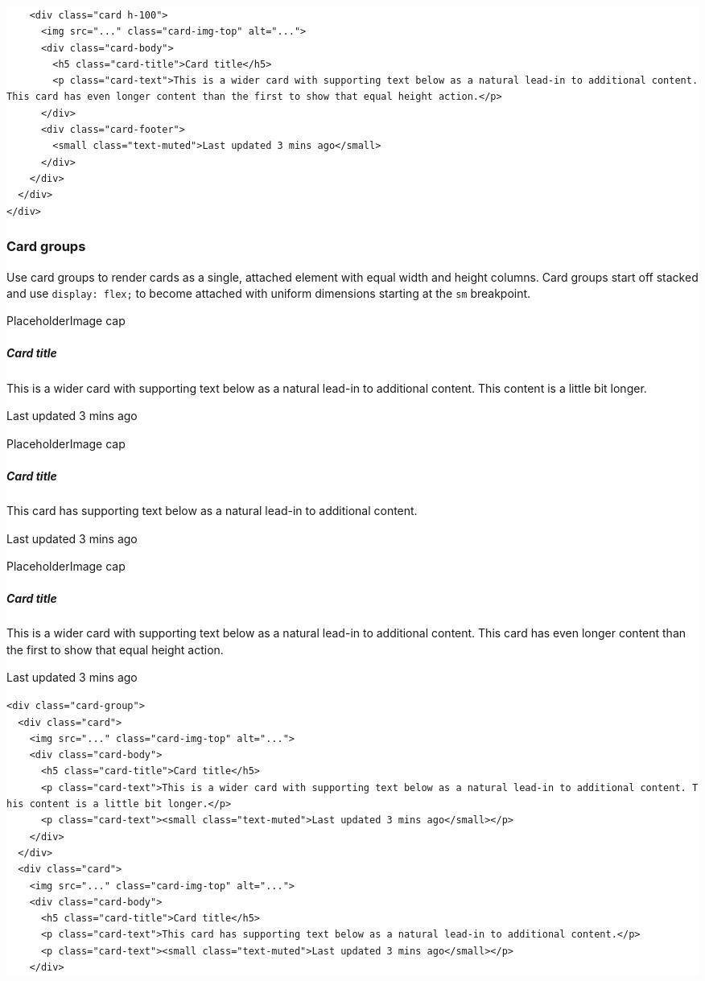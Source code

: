 ```
    <div class="card h-100">
      <img src="..." class="card-img-top" alt="...">
      <div class="card-body">
        <h5 class="card-title">Card title</h5>
        <p class="card-text">This is a wider card with supporting text below as a natural lead-in to additional content. This card has even longer content than the first to show that equal height action.</p>
      </div>
      <div class="card-footer">
        <small class="text-muted">Last updated 3 mins ago</small>
      </div>
    </div>
  </div>
</div>

```

### Card groups[](#card-groups)

Use card groups to render cards as a single, attached element with equal width and height columns. Card groups start off stacked and use `display: flex;` to become attached with uniform dimensions starting at the `sm` breakpoint.

PlaceholderImage cap

##### Card title

This is a wider card with supporting text below as a natural lead-in to additional content. This content is a little bit longer.

Last updated 3 mins ago

PlaceholderImage cap

##### Card title

This card has supporting text below as a natural lead-in to additional content.

Last updated 3 mins ago

PlaceholderImage cap

##### Card title

This is a wider card with supporting text below as a natural lead-in to additional content. This card has even longer content than the first to show that equal height action.

Last updated 3 mins ago

```
<div class="card-group">
  <div class="card">
    <img src="..." class="card-img-top" alt="...">
    <div class="card-body">
      <h5 class="card-title">Card title</h5>
      <p class="card-text">This is a wider card with supporting text below as a natural lead-in to additional content. This content is a little bit longer.</p>
      <p class="card-text"><small class="text-muted">Last updated 3 mins ago</small></p>
    </div>
  </div>
  <div class="card">
    <img src="..." class="card-img-top" alt="...">
    <div class="card-body">
      <h5 class="card-title">Card title</h5>
      <p class="card-text">This card has supporting text below as a natural lead-in to additional content.</p>
      <p class="card-text"><small class="text-muted">Last updated 3 mins ago</small></p>
    </div>
```